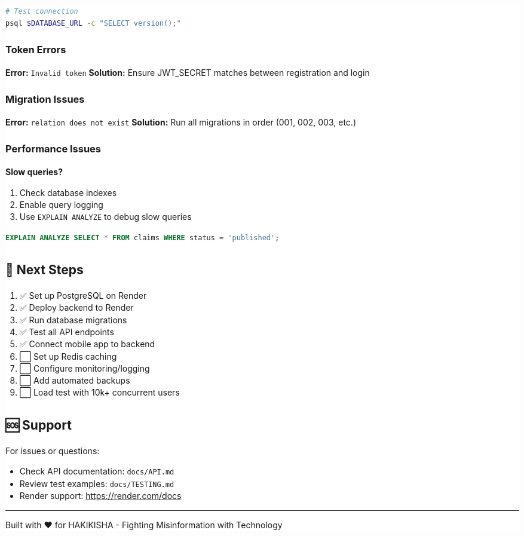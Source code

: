 ```bash
# Test connection
psql $DATABASE_URL -c "SELECT version();"
```

### Token Errors

**Error:** `Invalid token`
**Solution:** Ensure JWT_SECRET matches between registration and login

### Migration Issues

**Error:** `relation does not exist`
**Solution:** Run all migrations in order (001, 002, 003, etc.)

### Performance Issues

**Slow queries?**
1. Check database indexes
2. Enable query logging
3. Use `EXPLAIN ANALYZE` to debug slow queries

```sql
EXPLAIN ANALYZE SELECT * FROM claims WHERE status = 'published';
```

## 📝 Next Steps

1. ✅ Set up PostgreSQL on Render
2. ✅ Deploy backend to Render
3. ✅ Run database migrations
4. ✅ Test all API endpoints
5. ✅ Connect mobile app to backend
6. ⬜ Set up Redis caching
7. ⬜ Configure monitoring/logging
8. ⬜ Add automated backups
9. ⬜ Load test with 10k+ concurrent users

## 🆘 Support

For issues or questions:
- Check API documentation: `docs/API.md`
- Review test examples: `docs/TESTING.md`
- Render support: https://render.com/docs

---

Built with ❤️ for HAKIKISHA - Fighting Misinformation with Technology
